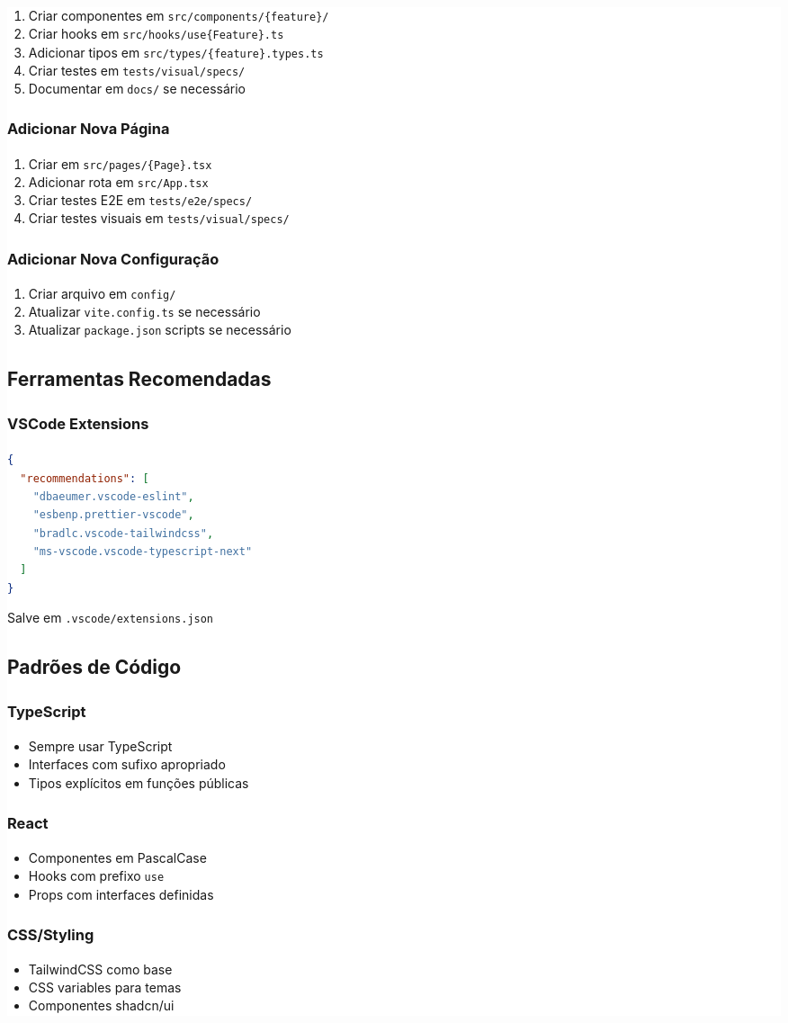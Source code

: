 1. Criar componentes em `src/components/{feature}/`
2. Criar hooks em `src/hooks/use{Feature}.ts`
3. Adicionar tipos em `src/types/{feature}.types.ts`
4. Criar testes em `tests/visual/specs/`
5. Documentar em `docs/` se necessário

### Adicionar Nova Página

1. Criar em `src/pages/{Page}.tsx`
2. Adicionar rota em `src/App.tsx`
3. Criar testes E2E em `tests/e2e/specs/`
4. Criar testes visuais em `tests/visual/specs/`

### Adicionar Nova Configuração

1. Criar arquivo em `config/`
2. Atualizar `vite.config.ts` se necessário
3. Atualizar `package.json` scripts se necessário

## Ferramentas Recomendadas

### VSCode Extensions

```json
{
  "recommendations": [
    "dbaeumer.vscode-eslint",
    "esbenp.prettier-vscode",
    "bradlc.vscode-tailwindcss",
    "ms-vscode.vscode-typescript-next"
  ]
}
```

Salve em `.vscode/extensions.json`

## Padrões de Código

### TypeScript
- Sempre usar TypeScript
- Interfaces com sufixo apropriado
- Tipos explícitos em funções públicas

### React
- Componentes em PascalCase
- Hooks com prefixo `use`
- Props com interfaces definidas

### CSS/Styling
- TailwindCSS como base
- CSS variables para temas
- Componentes shadcn/ui
